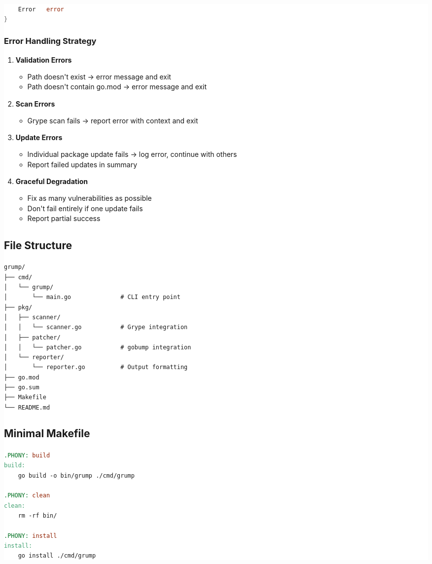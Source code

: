 ```go
    Error   error
}
```

### Error Handling Strategy

1. **Validation Errors**
   - Path doesn't exist → error message and exit
   - Path doesn't contain go.mod → error message and exit

2. **Scan Errors**
   - Grype scan fails → report error with context and exit

3. **Update Errors**
   - Individual package update fails → log error, continue with others
   - Report failed updates in summary

4. **Graceful Degradation**
   - Fix as many vulnerabilities as possible
   - Don't fail entirely if one update fails
   - Report partial success

## File Structure

```
grump/
├── cmd/
│   └── grump/
│       └── main.go              # CLI entry point
├── pkg/
│   ├── scanner/
│   │   └── scanner.go           # Grype integration
│   ├── patcher/
│   │   └── patcher.go           # gobump integration
│   └── reporter/
│       └── reporter.go          # Output formatting
├── go.mod
├── go.sum
├── Makefile
└── README.md
```

## Minimal Makefile

```makefile
.PHONY: build
build:
	go build -o bin/grump ./cmd/grump

.PHONY: clean
clean:
	rm -rf bin/

.PHONY: install
install:
	go install ./cmd/grump
```
